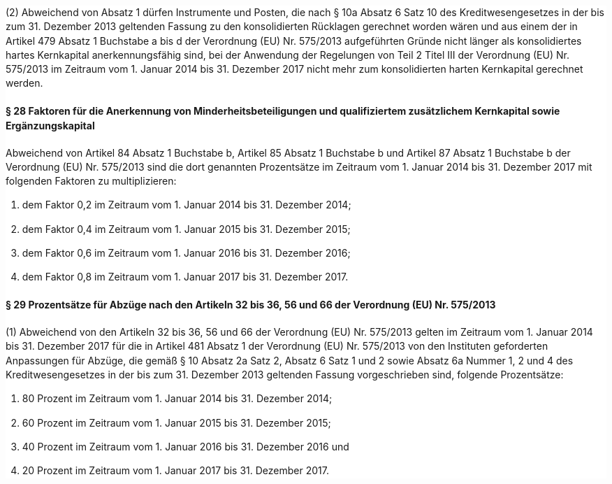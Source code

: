 


(2) Abweichend von Absatz 1 dürfen Instrumente und Posten, die nach §
10a Absatz 6 Satz 10 des Kreditwesengesetzes in der bis zum 31.
Dezember 2013 geltenden Fassung zu den konsolidierten Rücklagen
gerechnet worden wären und aus einem der in Artikel 479 Absatz 1
Buchstabe a bis d der Verordnung (EU) Nr. 575/2013 aufgeführten Gründe
nicht länger als konsolidiertes hartes Kernkapital anerkennungsfähig
sind, bei der Anwendung der Regelungen von Teil 2 Titel III der
Verordnung (EU) Nr. 575/2013 im Zeitraum vom 1. Januar 2014 bis 31.
Dezember 2017 nicht mehr zum konsolidierten harten Kernkapital
gerechnet werden.


#### § 28 Faktoren für die Anerkennung von Minderheitsbeteiligungen und qualifiziertem zusätzlichem Kernkapital sowie Ergänzungskapital

Abweichend von Artikel 84 Absatz 1 Buchstabe b, Artikel 85 Absatz 1
Buchstabe b und Artikel 87 Absatz 1 Buchstabe b der Verordnung (EU)
Nr. 575/2013 sind die dort genannten Prozentsätze im Zeitraum vom 1.
Januar 2014 bis 31. Dezember 2017 mit folgenden Faktoren zu
multiplizieren:

1.  dem Faktor 0,2 im Zeitraum vom 1. Januar 2014 bis 31. Dezember 2014;


2.  dem Faktor 0,4 im Zeitraum vom 1. Januar 2015 bis 31. Dezember 2015;


3.  dem Faktor 0,6 im Zeitraum vom 1. Januar 2016 bis 31. Dezember 2016;


4.  dem Faktor 0,8 im Zeitraum vom 1. Januar 2017 bis 31. Dezember 2017.





#### § 29 Prozentsätze für Abzüge nach den Artikeln 32 bis 36, 56 und 66 der Verordnung (EU) Nr. 575/2013

(1) Abweichend von den Artikeln 32 bis 36, 56 und 66 der Verordnung
(EU) Nr. 575/2013 gelten im Zeitraum vom 1. Januar 2014 bis 31.
Dezember 2017 für die in Artikel 481 Absatz 1 der Verordnung (EU) Nr.
575/2013 von den Instituten geforderten Anpassungen für Abzüge, die
gemäß § 10 Absatz 2a Satz 2, Absatz 6 Satz 1 und 2 sowie Absatz 6a
Nummer 1, 2 und 4 des Kreditwesengesetzes in der bis zum 31. Dezember
2013 geltenden Fassung vorgeschrieben sind, folgende Prozentsätze:

1.  80 Prozent im Zeitraum vom 1. Januar 2014 bis 31. Dezember 2014;


2.  60 Prozent im Zeitraum vom 1. Januar 2015 bis 31. Dezember 2015;


3.  40 Prozent im Zeitraum vom 1. Januar 2016 bis 31. Dezember 2016 und


4.  20 Prozent im Zeitraum vom 1. Januar 2017 bis 31. Dezember 2017.
